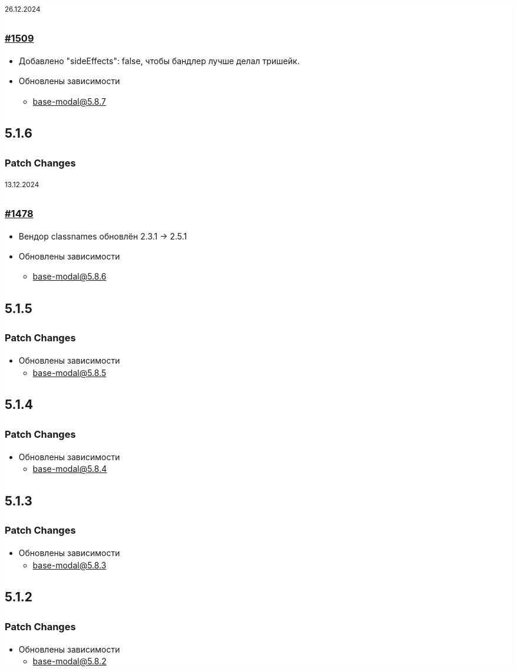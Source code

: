 <sup><time>26.12.2024</time></sup>

### [#1509](https://github.com/core-ds/core-components/pull/1509)

-   Добавлено "sideEffects": false, чтобы бандлер лучше делал тришейк.

-   Обновлены зависимости
    -   base-modal@5.8.7

## 5.1.6

### Patch Changes

<sup><time>13.12.2024</time></sup>

### [#1478](https://github.com/core-ds/core-components/pull/1478)

-   Вендор classnames обновлён 2.3.1 -> 2.5.1

-   Обновлены зависимости
    -   base-modal@5.8.6

## 5.1.5

### Patch Changes

-   Обновлены зависимости
    -   base-modal@5.8.5

## 5.1.4

### Patch Changes

-   Обновлены зависимости
    -   base-modal@5.8.4

## 5.1.3

### Patch Changes

-   Обновлены зависимости
    -   base-modal@5.8.3

## 5.1.2

### Patch Changes

-   Обновлены зависимости
    -   base-modal@5.8.2
